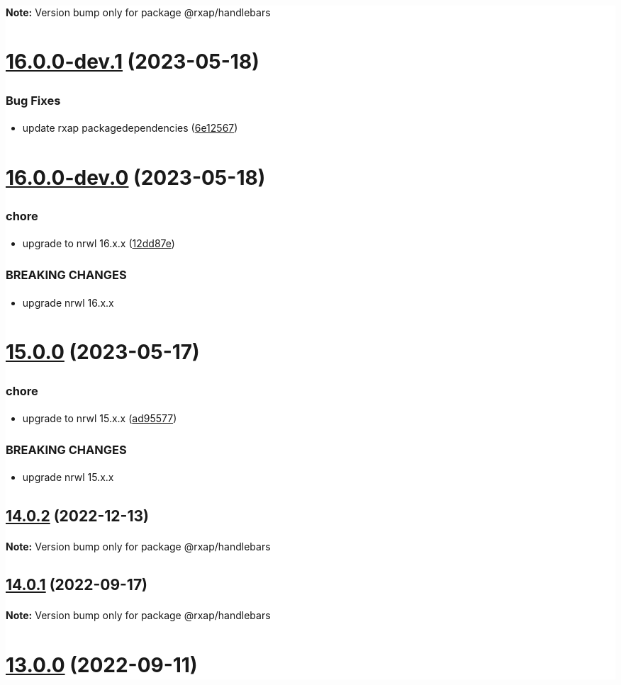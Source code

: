 **Note:** Version bump only for package @rxap/handlebars

# [16.0.0-dev.1](https://gitlab.com/rxap/packages/compare/@rxap/handlebars@16.0.0-dev.0...@rxap/handlebars@16.0.0-dev.1) (2023-05-18)

### Bug Fixes

- update rxap packagedependencies ([6e12567](https://gitlab.com/rxap/packages/commit/6e12567c05ee3c504da5079cb393660f2ab4cd30))

# [16.0.0-dev.0](https://gitlab.com/rxap/packages/compare/@rxap/handlebars@15.0.0...@rxap/handlebars@16.0.0-dev.0) (2023-05-18)

### chore

- upgrade to nrwl 16.x.x ([12dd87e](https://gitlab.com/rxap/packages/commit/12dd87ef38d465c8af33cd26f7d5d7714bf7c392))

### BREAKING CHANGES

- upgrade nrwl 16.x.x

# [15.0.0](https://gitlab.com/rxap/packages/compare/@rxap/handlebars@14.0.2...@rxap/handlebars@15.0.0) (2023-05-17)

### chore

- upgrade to nrwl 15.x.x ([ad95577](https://gitlab.com/rxap/packages/commit/ad95577538adc5cd134cde8d1ff3b8fad52c9c2b))

### BREAKING CHANGES

- upgrade nrwl 15.x.x

## [14.0.2](https://gitlab.com/rxap/packages/compare/@rxap/handlebars@14.0.1...@rxap/handlebars@14.0.2) (2022-12-13)

**Note:** Version bump only for package @rxap/handlebars

## [14.0.1](https://gitlab.com/rxap/packages/compare/@rxap/handlebars@13.0.0...@rxap/handlebars@14.0.1) (2022-09-17)

**Note:** Version bump only for package @rxap/handlebars

# [13.0.0](https://gitlab.com/rxap/packages/compare/@rxap/handlebars@13.0.0-next.0...@rxap/handlebars@13.0.0) (2022-09-11)
